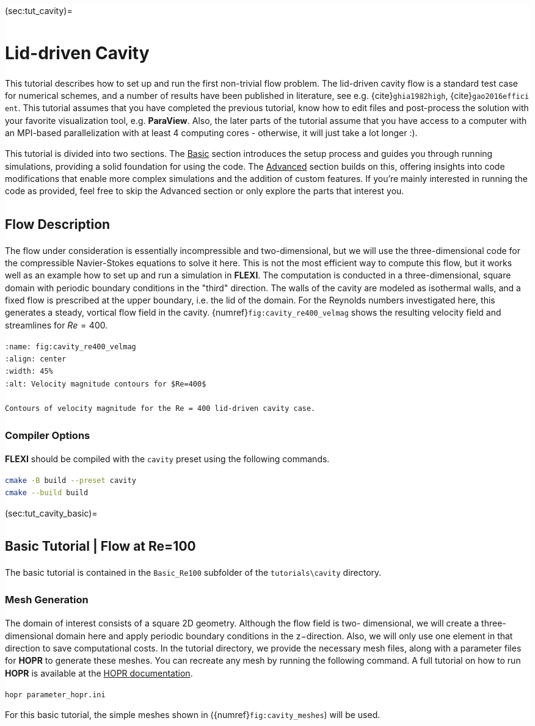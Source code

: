 (sec:tut_cavity)=
# Lid-driven Cavity
This tutorial describes how to set up and run the first non-trivial flow problem. The lid-driven cavity flow is a standard test case for numerical schemes, and a number of results have been published in literature, see e.g. {cite}`ghia1982high`, {cite}`gao2016efficient`. This tutorial assumes that you have completed the previous tutorial, know how to edit files and post-process the solution with your favorite visualization tool, e.g. **ParaView**. Also, the later parts of the tutorial assume that you have access to a computer with an MPI-based parallelization with at least $4$ computing cores - otherwise, it will just take a lot longer :).

This tutorial is divided into two sections. The [Basic](#sec:tut_cavity_basic) section introduces the setup process and guides you through running simulations, providing a solid foundation for using the code. The [Advanced](#sec:tut_cavity_advanced) section builds on this, offering insights into code modifications that enable more complex simulations and the addition of custom features. If you’re mainly interested in running the code as provided, feel free to skip the Advanced section or only explore the parts that interest you.

## Flow Description
The flow under consideration is essentially incompressible and two-dimensional, but we will use the three-dimensional code for the compressible Navier-Stokes equations to solve it here. This is not the most efficient way to compute this flow, but it works well as an example how to set up and run a simulation in **FLEXI**. The computation is conducted in a three-dimensional, square domain with periodic boundary conditions in the "third" direction. The walls of the cavity are modeled as isothermal walls, and a fixed flow is prescribed at the upper boundary, i.e. the lid of the domain. For the Reynolds numbers investigated here, this generates a steady, vortical flow field in the cavity. {numref}`fig:cavity_re400_velmag` shows the resulting velocity field and streamlines for $Re = 400$.


```{figure} ./figures/cavity_Re400_streamlines_cropped.jpg
:name: fig:cavity_re400_velmag
:align: center
:width: 45%
:alt: Velocity magnitude contours for $Re=400$

Contours of velocity magnitude for the Re = 400 lid-driven cavity case.
```

### Compiler Options
**FLEXI** should be compiled with the `cavity` preset using the following commands.
```bash
cmake -B build --preset cavity
cmake --build build
```

(sec:tut_cavity_basic)=
## Basic Tutorial | Flow at Re=100
The basic tutorial is contained in the `Basic_Re100` subfolder of the `tutorials\cavity` directory.

### Mesh Generation
The domain of interest consists of a square 2D geometry. Although the flow field is two- dimensional, we will create a three-dimensional domain here and apply periodic boundary conditions in the z−direction. Also, we will only use one element in that direction to save computational costs. In the tutorial directory, we provide the necessary mesh files, along with a parameter files for **HOPR** to generate these meshes. You can recreate any mesh by running the following command. A full tutorial on how to run **HOPR** is available at the [HOPR documentation][hopr].
```bash
hopr parameter_hopr.ini
```
For this basic tutorial, the simple meshes shown in ({numref}`fig:cavity_meshes`) will be used. 


[hopr]:        https://hopr.readthedocs.io/en/latest/